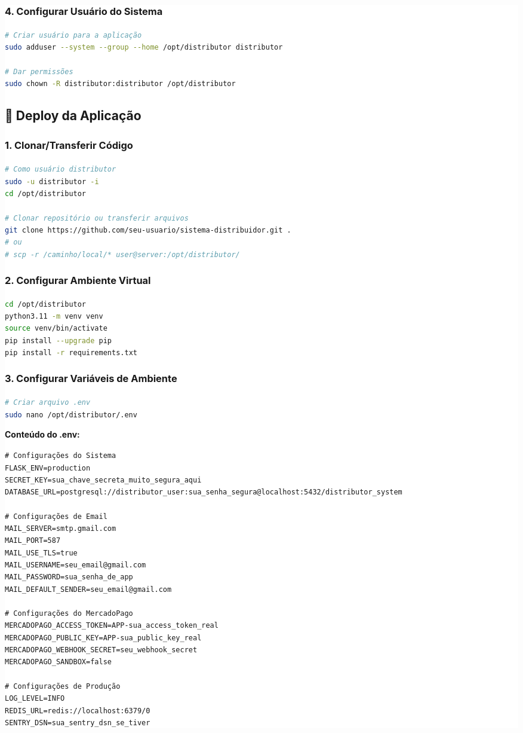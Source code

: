 ### 4. Configurar Usuário do Sistema
```bash
# Criar usuário para a aplicação
sudo adduser --system --group --home /opt/distributor distributor

# Dar permissões
sudo chown -R distributor:distributor /opt/distributor
```

## 📁 Deploy da Aplicação

### 1. Clonar/Transferir Código
```bash
# Como usuário distributor
sudo -u distributor -i
cd /opt/distributor

# Clonar repositório ou transferir arquivos
git clone https://github.com/seu-usuario/sistema-distribuidor.git .
# ou
# scp -r /caminho/local/* user@server:/opt/distributor/
```

### 2. Configurar Ambiente Virtual
```bash
cd /opt/distributor
python3.11 -m venv venv
source venv/bin/activate
pip install --upgrade pip
pip install -r requirements.txt
```

### 3. Configurar Variáveis de Ambiente
```bash
# Criar arquivo .env
sudo nano /opt/distributor/.env
```

**Conteúdo do .env:**
```env
# Configurações do Sistema
FLASK_ENV=production
SECRET_KEY=sua_chave_secreta_muito_segura_aqui
DATABASE_URL=postgresql://distributor_user:sua_senha_segura@localhost:5432/distributor_system

# Configurações de Email
MAIL_SERVER=smtp.gmail.com
MAIL_PORT=587
MAIL_USE_TLS=true
MAIL_USERNAME=seu_email@gmail.com
MAIL_PASSWORD=sua_senha_de_app
MAIL_DEFAULT_SENDER=seu_email@gmail.com

# Configurações do MercadoPago
MERCADOPAGO_ACCESS_TOKEN=APP-sua_access_token_real
MERCADOPAGO_PUBLIC_KEY=APP-sua_public_key_real
MERCADOPAGO_WEBHOOK_SECRET=seu_webhook_secret
MERCADOPAGO_SANDBOX=false

# Configurações de Produção
LOG_LEVEL=INFO
REDIS_URL=redis://localhost:6379/0
SENTRY_DSN=sua_sentry_dsn_se_tiver
```